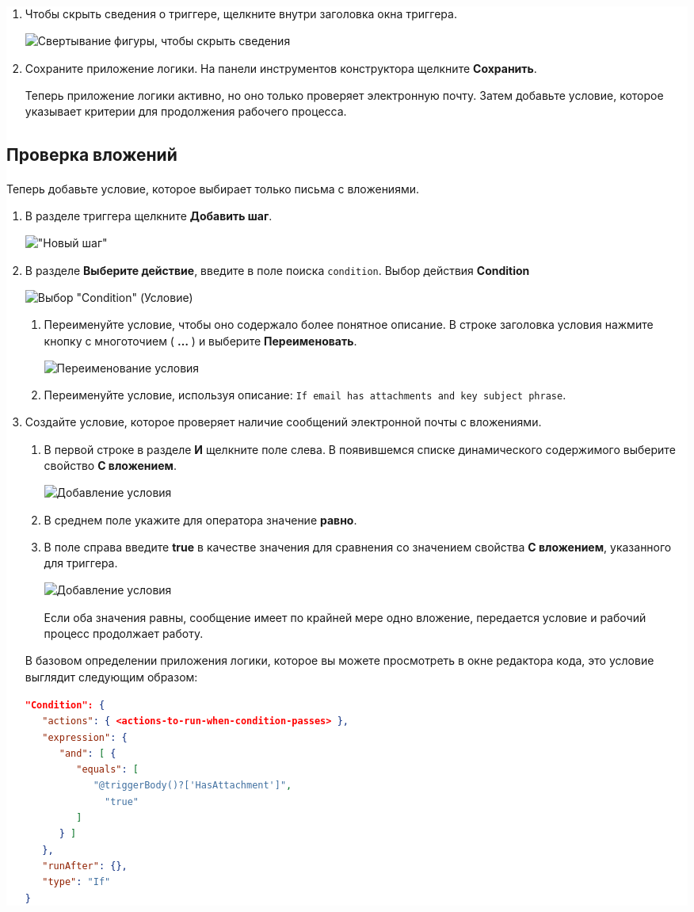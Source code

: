 1. Чтобы скрыть сведения о триггере, щелкните внутри заголовка окна триггера.

   ![Свертывание фигуры, чтобы скрыть сведения](./media/tutorial-process-email-attachments-workflow/collapse-trigger-shape.png)

1. Сохраните приложение логики. На панели инструментов конструктора щелкните **Сохранить**.

   Теперь приложение логики активно, но оно только проверяет электронную почту. Затем добавьте условие, которое указывает критерии для продолжения рабочего процесса.

## <a name="check-for-attachments"></a>Проверка вложений

Теперь добавьте условие, которое выбирает только письма с вложениями.

1. В разделе триггера щелкните **Добавить шаг**.

   !["Новый шаг"](./media/tutorial-process-email-attachments-workflow/add-condition-under-trigger.png)

1. В разделе **Выберите действие**, введите в поле поиска `condition`. Выбор действия **Condition**

   ![Выбор "Condition" (Условие)](./media/tutorial-process-email-attachments-workflow/select-condition.png)

   1. Переименуйте условие, чтобы оно содержало более понятное описание. В строке заголовка условия нажмите кнопку с многоточием ( **…** ) и выберите **Переименовать**.

      ![Переименование условия](./media/tutorial-process-email-attachments-workflow/condition-rename.png)

   1. Переименуйте условие, используя описание: `If email has attachments and key subject phrase`.

1. Создайте условие, которое проверяет наличие сообщений электронной почты с вложениями.

   1. В первой строке в разделе **И** щелкните поле слева. В появившемся списке динамического содержимого выберите свойство **С вложением**.

      ![Добавление условия](./media/tutorial-process-email-attachments-workflow/build-condition.png)

   1. В среднем поле укажите для оператора значение **равно**.

   1. В поле справа введите **true** в качестве значения для сравнения со значением свойства **С вложением**, указанного для триггера.

      ![Добавление условия](./media/tutorial-process-email-attachments-workflow/finished-condition.png)

      Если оба значения равны, сообщение имеет по крайней мере одно вложение, передается условие и рабочий процесс продолжает работу.

   В базовом определении приложения логики, которое вы можете просмотреть в окне редактора кода, это условие выглядит следующим образом:

   ```json
   "Condition": {
      "actions": { <actions-to-run-when-condition-passes> },
      "expression": {
         "and": [ {
            "equals": [
               "@triggerBody()?['HasAttachment']",
                 "true"
            ]
         } ]
      },
      "runAfter": {},
      "type": "If"
   }
   ```
